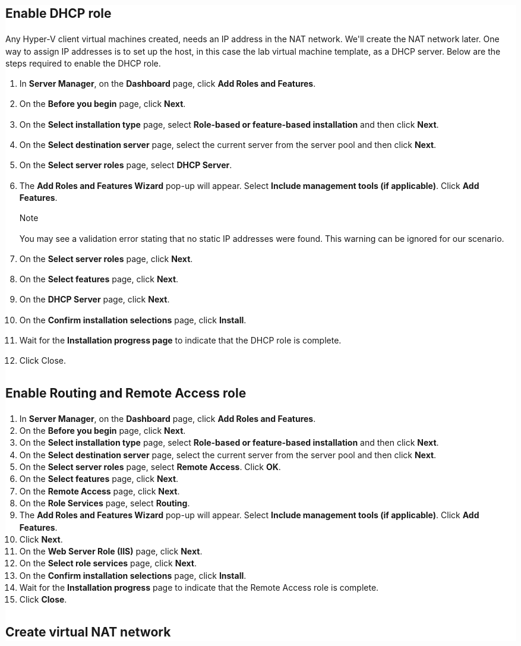 ## Enable DHCP role

Any Hyper-V client virtual machines created, needs an IP address in the NAT network.  We'll create the NAT network later.  One way to assign IP addresses is to set up the host, in this case the lab virtual machine template, as a DHCP server.  Below are the steps required to enable the DHCP role.

1. In **Server Manager**, on the **Dashboard** page, click **Add Roles and Features**.
2. On the **Before you begin** page, click **Next**.
3. On the **Select installation type** page, select **Role-based or feature-based installation** and then click **Next**.
4. On the **Select destination server** page, select the current server from the server pool and then click **Next**.
5. On the **Select server roles** page, select **DHCP Server**.  
6. The **Add Roles and Features Wizard** pop-up will appear.  Select **Include management tools (if applicable)**.  Click **Add Features**.

    >[!NOTE]
    >You may see a validation error stating that no static IP addresses were found.  This warning can be ignored for our scenario.

7. On the **Select server roles** page, click **Next**.
8. On the **Select features** page, click **Next**.
9. On the **DHCP Server** page, click **Next**.
10. On the **Confirm installation selections** page, click **Install**.
11. Wait for the **Installation progress page** to indicate that the DHCP role is complete.
12. Click Close.

## Enable Routing and Remote Access role

1. In **Server Manager**, on the **Dashboard** page, click **Add Roles and Features**.
2. On the **Before you begin** page, click **Next**.
3. On the **Select installation type** page, select **Role-based or feature-based installation** and then click **Next**.
4. On the **Select destination server** page, select the current server from the server pool and then click **Next**.
5. On the **Select server roles** page, select **Remote Access**. Click **OK**.
6. On the **Select features** page, click **Next**.
7. On the **Remote Access** page, click **Next**.
8. On the **Role Services** page, select **Routing**.
9. The **Add Roles and Features Wizard** pop-up will appear.  Select **Include management tools (if applicable)**.  Click **Add Features**.
10. Click **Next**.
11. On the **Web Server Role (IIS)** page, click **Next**.
12. On the **Select role services** page, click **Next**.
13. On the **Confirm installation selections** page, click **Install**.
14. Wait for the **Installation progress** page to indicate that the Remote Access role is complete.  
15. Click **Close**.

## Create virtual NAT network
